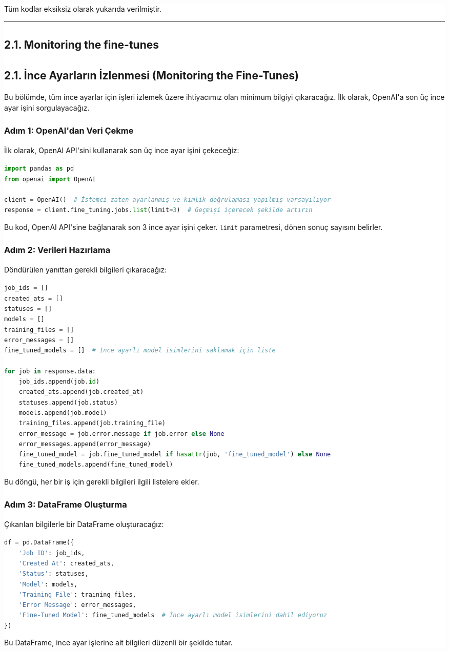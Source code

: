 Tüm kodlar eksiksiz olarak yukarıda verilmiştir.

---

## 2.1. Monitoring the fine-tunes

## 2.1. İnce Ayarların İzlenmesi (Monitoring the Fine-Tunes)
Bu bölümde, tüm ince ayarlar için işleri izlemek üzere ihtiyacımız olan minimum bilgiyi çıkaracağız. İlk olarak, OpenAI'a son üç ince ayar işini sorgulayacağız.

### Adım 1: OpenAI'dan Veri Çekme
İlk olarak, OpenAI API'sini kullanarak son üç ince ayar işini çekeceğiz:
```python
import pandas as pd
from openai import OpenAI

client = OpenAI()  # İstemci zaten ayarlanmış ve kimlik doğrulaması yapılmış varsayılıyor
response = client.fine_tuning.jobs.list(limit=3)  # Geçmişi içerecek şekilde artırın
```
Bu kod, OpenAI API'sine bağlanarak son 3 ince ayar işini çeker. `limit` parametresi, dönen sonuç sayısını belirler.

### Adım 2: Verileri Hazırlama
Döndürülen yanıttan gerekli bilgileri çıkaracağız:
```python
job_ids = []
created_ats = []
statuses = []
models = []
training_files = []
error_messages = []
fine_tuned_models = []  # İnce ayarlı model isimlerini saklamak için liste

for job in response.data:
    job_ids.append(job.id)
    created_ats.append(job.created_at)
    statuses.append(job.status)
    models.append(job.model)
    training_files.append(job.training_file)
    error_message = job.error.message if job.error else None
    error_messages.append(error_message)
    fine_tuned_model = job.fine_tuned_model if hasattr(job, 'fine_tuned_model') else None
    fine_tuned_models.append(fine_tuned_model)
```
Bu döngü, her bir iş için gerekli bilgileri ilgili listelere ekler.

### Adım 3: DataFrame Oluşturma
Çıkarılan bilgilerle bir DataFrame oluşturacağız:
```python
df = pd.DataFrame({
    'Job ID': job_ids,
    'Created At': created_ats,
    'Status': statuses,
    'Model': models,
    'Training File': training_files,
    'Error Message': error_messages,
    'Fine-Tuned Model': fine_tuned_models  # İnce ayarlı model isimlerini dahil ediyoruz
})
```
Bu DataFrame, ince ayar işlerine ait bilgileri düzenli bir şekilde tutar.
